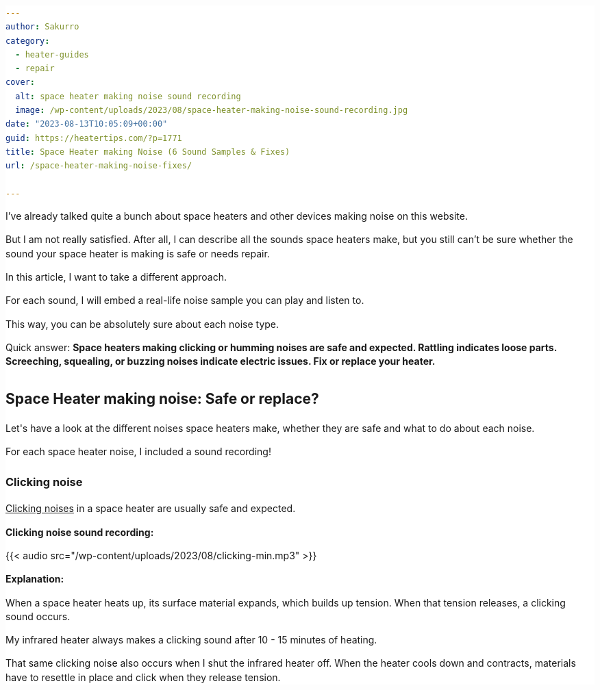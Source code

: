 ```yaml
---
author: Sakurro
category:
  - heater-guides
  - repair
cover:
  alt: space heater making noise sound recording
  image: /wp-content/uploads/2023/08/space-heater-making-noise-sound-recording.jpg
date: "2023-08-13T10:05:09+00:00"
guid: https://heatertips.com/?p=1771
title: Space Heater making Noise (6 Sound Samples & Fixes)
url: /space-heater-making-noise-fixes/

---
```

I’ve already talked quite a bunch about space heaters and other devices making noise on this website.

But I am not really satisfied. After all, I can describe all the sounds space heaters make, but you still can’t be sure whether the sound your space heater is making is safe or needs repair.

In this article, I want to take a different approach.

For each sound, I will embed a real-life noise sample you can play and listen to.

This way, you can be absolutely sure about each noise type.

Quick answer: **Space heaters making clicking or humming noises are safe and expected. Rattling indicates loose parts. Screeching, squealing, or buzzing noises indicate electric issues. Fix or replace your heater.**

## Space Heater making noise: Safe or replace?

Let's have a look at the different noises space heaters make, whether they are safe and what to do about each noise.

For each space heater noise, I included a sound recording!

### Clicking noise

[Clicking noises](/space-heater-makes-clicking-noise/) in a space heater are usually safe and expected.

**Clicking noise sound recording:**

{{< audio src="/wp-content/uploads/2023/08/clicking-min.mp3" >}}

**Explanation:**

When a space heater heats up, its surface material expands, which builds up tension. When that tension releases, a clicking sound occurs.

My infrared heater always makes a clicking sound after 10 - 15 minutes of heating.

That same clicking noise also occurs when I shut the infrared heater off. When the heater cools down and contracts, materials have to resettle in place and click when they release tension.
